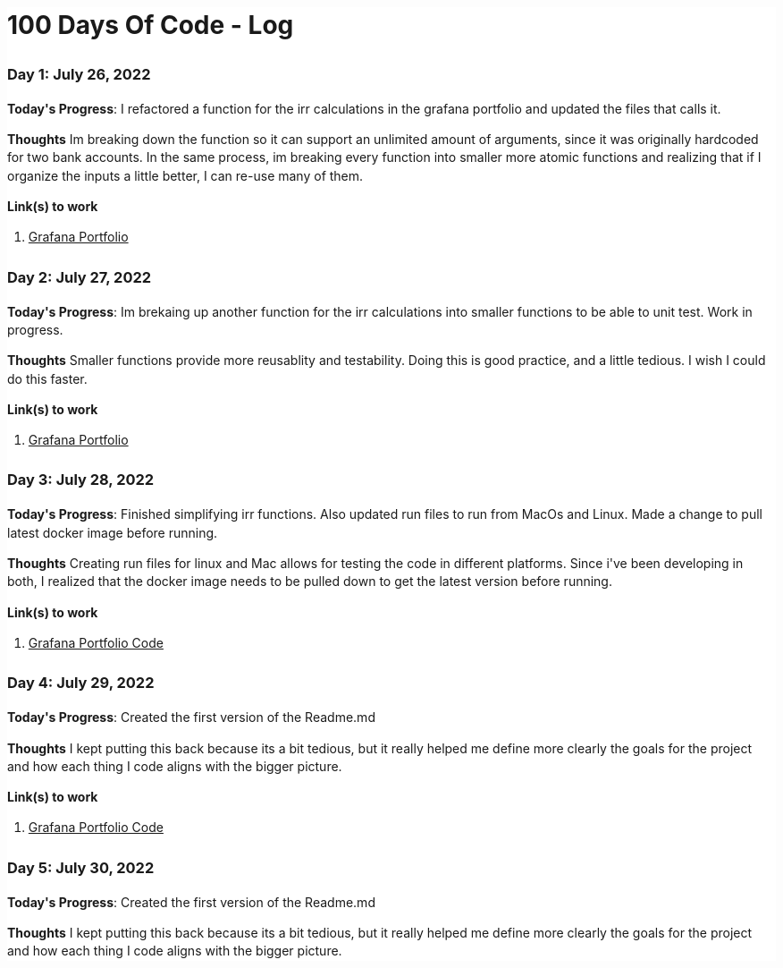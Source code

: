 # 100 Days Of Code - Log

### Day 1: July 26, 2022

**Today's Progress**:  I refactored a function for the irr calculations in the grafana portfolio and updated the files that calls it. 

**Thoughts** Im breaking down the function so it can support an unlimited amount of arguments, since it was originally hardcoded for two bank accounts. In the same process, im breaking every function into smaller more atomic functions and realizing that if I organize the inputs a little better, I can re-use many of them. 

**Link(s) to work**
1. [Grafana Portfolio](https://github.com/portfedh/portfolio_grafana)

### Day 2: July 27, 2022

**Today's Progress**:  Im brekaing up another function for the irr calculations into smaller functions to be able to unit test. Work in progress.  

**Thoughts** Smaller functions provide more reusablity and testability. Doing this is good practice, and a little tedious. I wish I could do this faster.  

**Link(s) to work**
1. [Grafana Portfolio](https://github.com/portfedh/portfolio_grafana)

### Day 3: July 28, 2022

**Today's Progress**:  Finished simplifying irr functions. Also updated run files to run from MacOs and Linux. Made a change to pull latest docker image before running. 

**Thoughts** Creating run files for linux and Mac allows for testing the code in different platforms. Since i've been developing in both, I realized that the docker image needs to be pulled down to get the latest version before running. 

**Link(s) to work**
1. [Grafana Portfolio Code](https://github.com/portfedh/portfolio_grafana)

### Day 4: July 29, 2022

**Today's Progress**:  Created the first version of the Readme.md

**Thoughts** I kept putting this back because its a bit tedious, but it really helped me define more clearly the goals for the project and how each thing I code aligns with the bigger picture. 

**Link(s) to work**
1. [Grafana Portfolio Code](https://github.com/portfedh/portfolio_grafana)

### Day 5: July 30, 2022

**Today's Progress**:  Created the first version of the Readme.md

**Thoughts** I kept putting this back because its a bit tedious, but it really helped me define more clearly the goals for the project and how each thing I code aligns with the bigger picture. 

